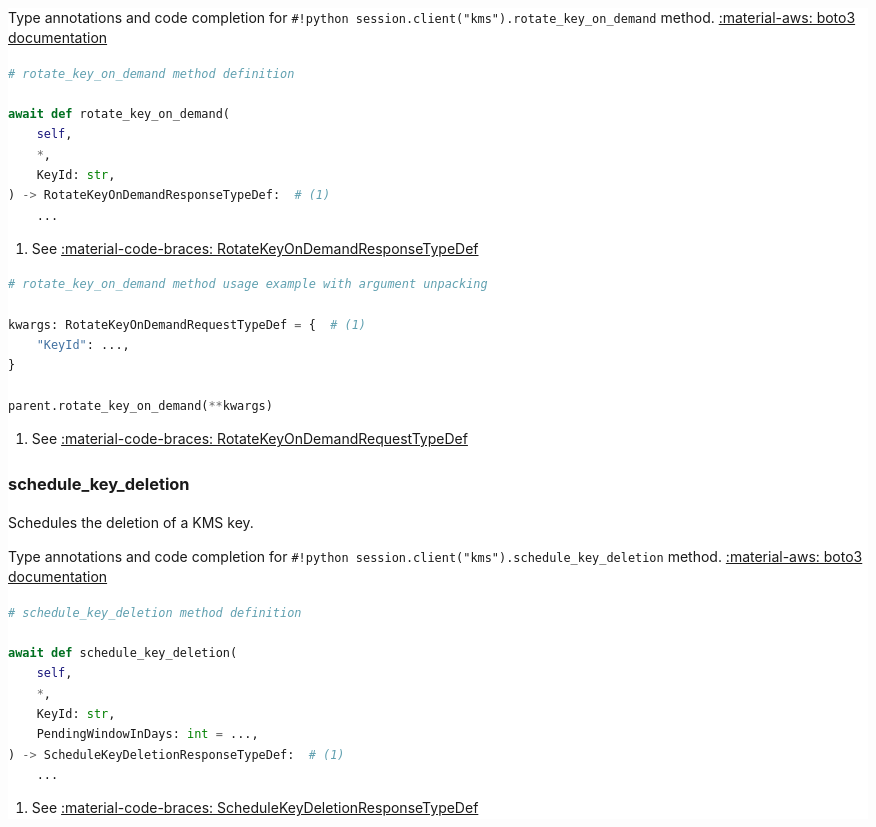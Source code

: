 Type annotations and code completion for `#!python session.client("kms").rotate_key_on_demand` method.
[:material-aws: boto3 documentation](https://boto3.amazonaws.com/v1/documentation/api/latest/reference/services/kms.html#KMS.Client)

```python
# rotate_key_on_demand method definition

await def rotate_key_on_demand(
    self,
    *,
    KeyId: str,
) -> RotateKeyOnDemandResponseTypeDef:  # (1)
    ...
```

1. See [:material-code-braces: RotateKeyOnDemandResponseTypeDef](./type_defs.md#rotatekeyondemandresponsetypedef)


```python
# rotate_key_on_demand method usage example with argument unpacking

kwargs: RotateKeyOnDemandRequestTypeDef = {  # (1)
    "KeyId": ...,
}

parent.rotate_key_on_demand(**kwargs)
```

1. See [:material-code-braces: RotateKeyOnDemandRequestTypeDef](./type_defs.md#rotatekeyondemandrequesttypedef)

### schedule\_key\_deletion

Schedules the deletion of a KMS key.

Type annotations and code completion for `#!python session.client("kms").schedule_key_deletion` method.
[:material-aws: boto3 documentation](https://boto3.amazonaws.com/v1/documentation/api/latest/reference/services/kms.html#KMS.Client)

```python
# schedule_key_deletion method definition

await def schedule_key_deletion(
    self,
    *,
    KeyId: str,
    PendingWindowInDays: int = ...,
) -> ScheduleKeyDeletionResponseTypeDef:  # (1)
    ...
```

1. See [:material-code-braces: ScheduleKeyDeletionResponseTypeDef](./type_defs.md#schedulekeydeletionresponsetypedef)
